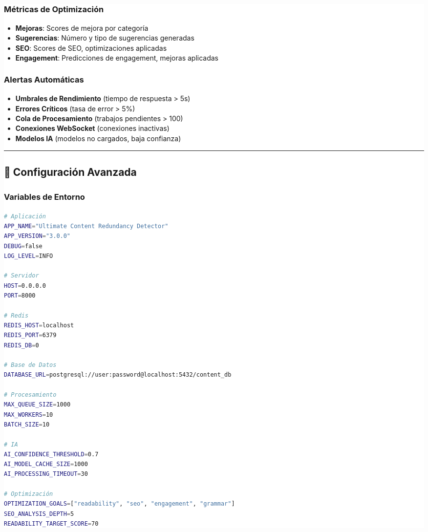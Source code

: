 ### **Métricas de Optimización**
- **Mejoras**: Scores de mejora por categoría
- **Sugerencias**: Número y tipo de sugerencias generadas
- **SEO**: Scores de SEO, optimizaciones aplicadas
- **Engagement**: Predicciones de engagement, mejoras aplicadas

### **Alertas Automáticas**
- **Umbrales de Rendimiento** (tiempo de respuesta > 5s)
- **Errores Críticos** (tasa de error > 5%)
- **Cola de Procesamiento** (trabajos pendientes > 100)
- **Conexiones WebSocket** (conexiones inactivas)
- **Modelos IA** (modelos no cargados, baja confianza)

---

## 🔧 Configuración Avanzada

### **Variables de Entorno**
```bash
# Aplicación
APP_NAME="Ultimate Content Redundancy Detector"
APP_VERSION="3.0.0"
DEBUG=false
LOG_LEVEL=INFO

# Servidor
HOST=0.0.0.0
PORT=8000

# Redis
REDIS_HOST=localhost
REDIS_PORT=6379
REDIS_DB=0

# Base de Datos
DATABASE_URL=postgresql://user:password@localhost:5432/content_db

# Procesamiento
MAX_QUEUE_SIZE=1000
MAX_WORKERS=10
BATCH_SIZE=10

# IA
AI_CONFIDENCE_THRESHOLD=0.7
AI_MODEL_CACHE_SIZE=1000
AI_PROCESSING_TIMEOUT=30

# Optimización
OPTIMIZATION_GOALS=["readability", "seo", "engagement", "grammar"]
SEO_ANALYSIS_DEPTH=5
READABILITY_TARGET_SCORE=70
```
